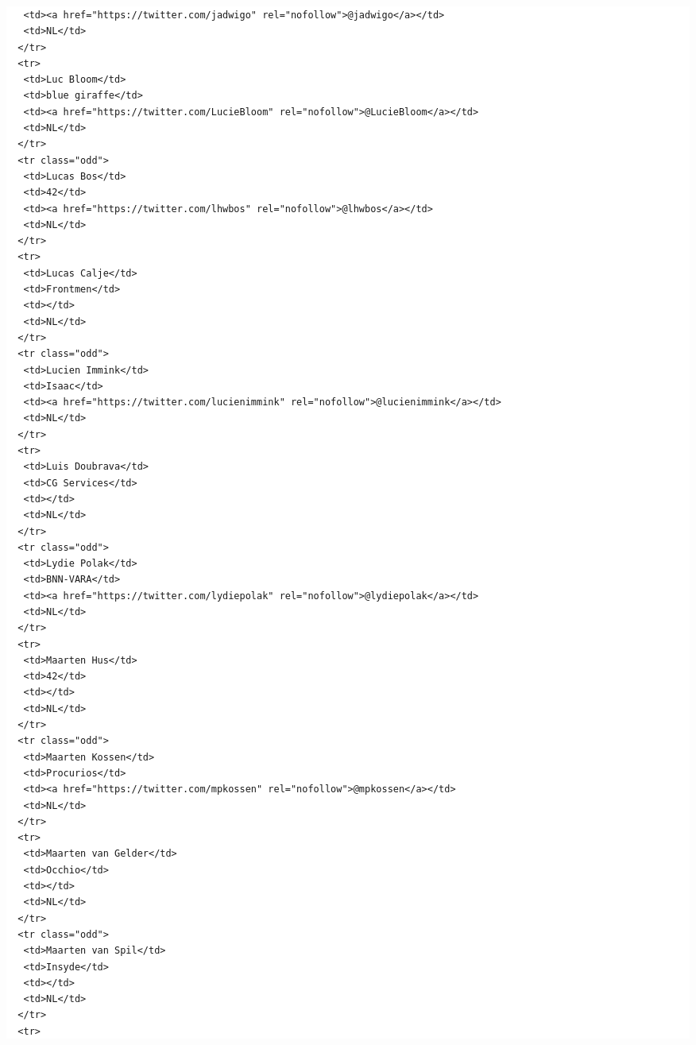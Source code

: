        <td><a href="https://twitter.com/jadwigo" rel="nofollow">@jadwigo</a></td>
       <td>NL</td>
      </tr>
      <tr>
       <td>Luc Bloom</td>
       <td>blue giraffe</td>
       <td><a href="https://twitter.com/LucieBloom" rel="nofollow">@LucieBloom</a></td>
       <td>NL</td>
      </tr>
      <tr class="odd">
       <td>Lucas Bos</td>
       <td>42</td>
       <td><a href="https://twitter.com/lhwbos" rel="nofollow">@lhwbos</a></td>
       <td>NL</td>
      </tr>
      <tr>
       <td>Lucas Calje</td>
       <td>Frontmen</td>
       <td></td>
       <td>NL</td>
      </tr>
      <tr class="odd">
       <td>Lucien Immink</td>
       <td>Isaac</td>
       <td><a href="https://twitter.com/lucienimmink" rel="nofollow">@lucienimmink</a></td>
       <td>NL</td>
      </tr>
      <tr>
       <td>Luis Doubrava</td>
       <td>CG Services</td>
       <td></td>
       <td>NL</td>
      </tr>
      <tr class="odd">
       <td>Lydie Polak</td>
       <td>BNN-VARA</td>
       <td><a href="https://twitter.com/lydiepolak" rel="nofollow">@lydiepolak</a></td>
       <td>NL</td>
      </tr>
      <tr>
       <td>Maarten Hus</td>
       <td>42</td>
       <td></td>
       <td>NL</td>
      </tr>
      <tr class="odd">
       <td>Maarten Kossen</td>
       <td>Procurios</td>
       <td><a href="https://twitter.com/mpkossen" rel="nofollow">@mpkossen</a></td>
       <td>NL</td>
      </tr>
      <tr>
       <td>Maarten van Gelder</td>
       <td>Occhio</td>
       <td></td>
       <td>NL</td>
      </tr>
      <tr class="odd">
       <td>Maarten van Spil</td>
       <td>Insyde</td>
       <td></td>
       <td>NL</td>
      </tr>
      <tr>